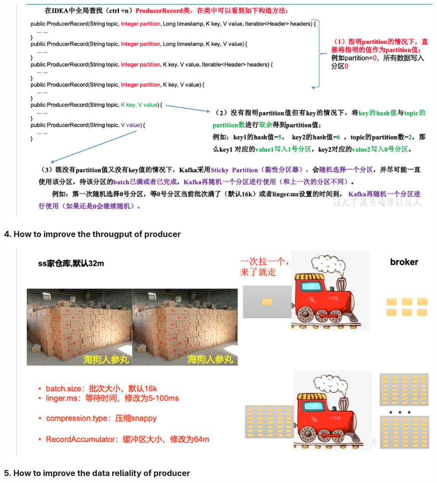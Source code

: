 > ![image-20240325155938824](Kafka.assets/partition_stratety_for_producer.png)

### 4. How to improve the througput of producer

> ![image-20240328223924455](Kafka.assets/image-20240328223924455.png)

### 5. How to improve the data reliality of producer
